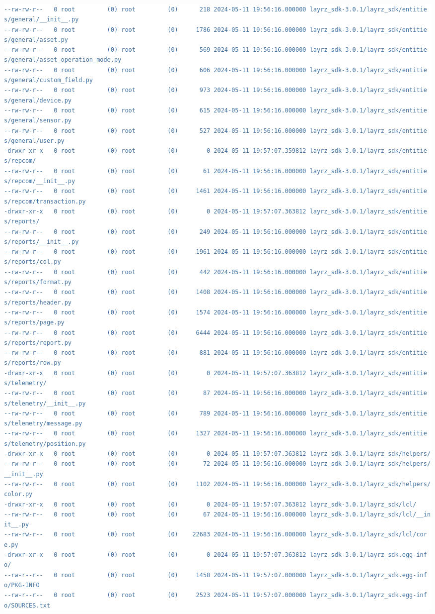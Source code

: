 ```diff
--rw-rw-r--   0 root         (0) root         (0)      218 2024-05-11 19:56:16.000000 layrz_sdk-3.0.1/layrz_sdk/entities/general/__init__.py
--rw-rw-r--   0 root         (0) root         (0)     1786 2024-05-11 19:56:16.000000 layrz_sdk-3.0.1/layrz_sdk/entities/general/asset.py
--rw-rw-r--   0 root         (0) root         (0)      569 2024-05-11 19:56:16.000000 layrz_sdk-3.0.1/layrz_sdk/entities/general/asset_operation_mode.py
--rw-rw-r--   0 root         (0) root         (0)      606 2024-05-11 19:56:16.000000 layrz_sdk-3.0.1/layrz_sdk/entities/general/custom_field.py
--rw-rw-r--   0 root         (0) root         (0)      973 2024-05-11 19:56:16.000000 layrz_sdk-3.0.1/layrz_sdk/entities/general/device.py
--rw-rw-r--   0 root         (0) root         (0)      615 2024-05-11 19:56:16.000000 layrz_sdk-3.0.1/layrz_sdk/entities/general/sensor.py
--rw-rw-r--   0 root         (0) root         (0)      527 2024-05-11 19:56:16.000000 layrz_sdk-3.0.1/layrz_sdk/entities/general/user.py
-drwxr-xr-x   0 root         (0) root         (0)        0 2024-05-11 19:57:07.359812 layrz_sdk-3.0.1/layrz_sdk/entities/repcom/
--rw-rw-r--   0 root         (0) root         (0)       61 2024-05-11 19:56:16.000000 layrz_sdk-3.0.1/layrz_sdk/entities/repcom/__init__.py
--rw-rw-r--   0 root         (0) root         (0)     1461 2024-05-11 19:56:16.000000 layrz_sdk-3.0.1/layrz_sdk/entities/repcom/transaction.py
-drwxr-xr-x   0 root         (0) root         (0)        0 2024-05-11 19:57:07.363812 layrz_sdk-3.0.1/layrz_sdk/entities/reports/
--rw-rw-r--   0 root         (0) root         (0)      249 2024-05-11 19:56:16.000000 layrz_sdk-3.0.1/layrz_sdk/entities/reports/__init__.py
--rw-rw-r--   0 root         (0) root         (0)     1961 2024-05-11 19:56:16.000000 layrz_sdk-3.0.1/layrz_sdk/entities/reports/col.py
--rw-rw-r--   0 root         (0) root         (0)      442 2024-05-11 19:56:16.000000 layrz_sdk-3.0.1/layrz_sdk/entities/reports/format.py
--rw-rw-r--   0 root         (0) root         (0)     1408 2024-05-11 19:56:16.000000 layrz_sdk-3.0.1/layrz_sdk/entities/reports/header.py
--rw-rw-r--   0 root         (0) root         (0)     1574 2024-05-11 19:56:16.000000 layrz_sdk-3.0.1/layrz_sdk/entities/reports/page.py
--rw-rw-r--   0 root         (0) root         (0)     6444 2024-05-11 19:56:16.000000 layrz_sdk-3.0.1/layrz_sdk/entities/reports/report.py
--rw-rw-r--   0 root         (0) root         (0)      881 2024-05-11 19:56:16.000000 layrz_sdk-3.0.1/layrz_sdk/entities/reports/row.py
-drwxr-xr-x   0 root         (0) root         (0)        0 2024-05-11 19:57:07.363812 layrz_sdk-3.0.1/layrz_sdk/entities/telemetry/
--rw-rw-r--   0 root         (0) root         (0)       87 2024-05-11 19:56:16.000000 layrz_sdk-3.0.1/layrz_sdk/entities/telemetry/__init__.py
--rw-rw-r--   0 root         (0) root         (0)      789 2024-05-11 19:56:16.000000 layrz_sdk-3.0.1/layrz_sdk/entities/telemetry/message.py
--rw-rw-r--   0 root         (0) root         (0)     1327 2024-05-11 19:56:16.000000 layrz_sdk-3.0.1/layrz_sdk/entities/telemetry/position.py
-drwxr-xr-x   0 root         (0) root         (0)        0 2024-05-11 19:57:07.363812 layrz_sdk-3.0.1/layrz_sdk/helpers/
--rw-rw-r--   0 root         (0) root         (0)       72 2024-05-11 19:56:16.000000 layrz_sdk-3.0.1/layrz_sdk/helpers/__init__.py
--rw-rw-r--   0 root         (0) root         (0)     1102 2024-05-11 19:56:16.000000 layrz_sdk-3.0.1/layrz_sdk/helpers/color.py
-drwxr-xr-x   0 root         (0) root         (0)        0 2024-05-11 19:57:07.363812 layrz_sdk-3.0.1/layrz_sdk/lcl/
--rw-rw-r--   0 root         (0) root         (0)       67 2024-05-11 19:56:16.000000 layrz_sdk-3.0.1/layrz_sdk/lcl/__init__.py
--rw-rw-r--   0 root         (0) root         (0)    22683 2024-05-11 19:56:16.000000 layrz_sdk-3.0.1/layrz_sdk/lcl/core.py
-drwxr-xr-x   0 root         (0) root         (0)        0 2024-05-11 19:57:07.363812 layrz_sdk-3.0.1/layrz_sdk.egg-info/
--rw-r--r--   0 root         (0) root         (0)     1458 2024-05-11 19:57:07.000000 layrz_sdk-3.0.1/layrz_sdk.egg-info/PKG-INFO
--rw-r--r--   0 root         (0) root         (0)     2523 2024-05-11 19:57:07.000000 layrz_sdk-3.0.1/layrz_sdk.egg-info/SOURCES.txt
```